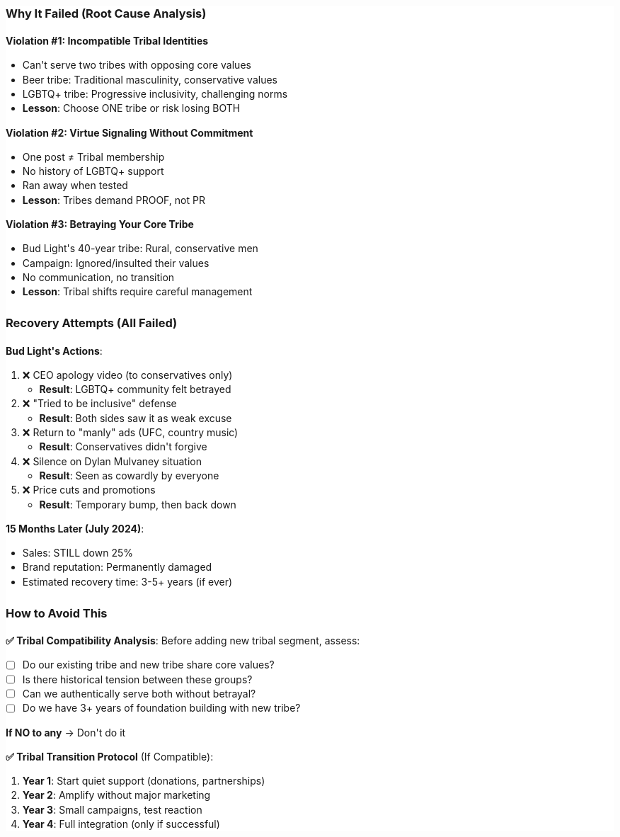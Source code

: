 ### Why It Failed (Root Cause Analysis)

**Violation #1: Incompatible Tribal Identities**
- Can't serve two tribes with opposing core values
- Beer tribe: Traditional masculinity, conservative values
- LGBTQ+ tribe: Progressive inclusivity, challenging norms
- **Lesson**: Choose ONE tribe or risk losing BOTH

**Violation #2: Virtue Signaling Without Commitment**
- One post ≠ Tribal membership
- No history of LGBTQ+ support
- Ran away when tested
- **Lesson**: Tribes demand PROOF, not PR

**Violation #3: Betraying Your Core Tribe**
- Bud Light's 40-year tribe: Rural, conservative men
- Campaign: Ignored/insulted their values
- No communication, no transition
- **Lesson**: Tribal shifts require careful management

### Recovery Attempts (All Failed)

**Bud Light's Actions**:
1. ❌ CEO apology video (to conservatives only)
   - **Result**: LGBTQ+ community felt betrayed
2. ❌ "Tried to be inclusive" defense
   - **Result**: Both sides saw it as weak excuse
3. ❌ Return to "manly" ads (UFC, country music)
   - **Result**: Conservatives didn't forgive
4. ❌ Silence on Dylan Mulvaney situation
   - **Result**: Seen as cowardly by everyone
5. ❌ Price cuts and promotions
   - **Result**: Temporary bump, then back down

**15 Months Later (July 2024)**:
- Sales: STILL down 25%
- Brand reputation: Permanently damaged
- Estimated recovery time: 3-5+ years (if ever)

### How to Avoid This

**✅ Tribal Compatibility Analysis**:
Before adding new tribal segment, assess:
- [ ] Do our existing tribe and new tribe share core values?
- [ ] Is there historical tension between these groups?
- [ ] Can we authentically serve both without betrayal?
- [ ] Do we have 3+ years of foundation building with new tribe?

**If NO to any** → Don't do it

**✅ Tribal Transition Protocol** (If Compatible):
1. **Year 1**: Start quiet support (donations, partnerships)
2. **Year 2**: Amplify without major marketing
3. **Year 3**: Small campaigns, test reaction
4. **Year 4**: Full integration (only if successful)
